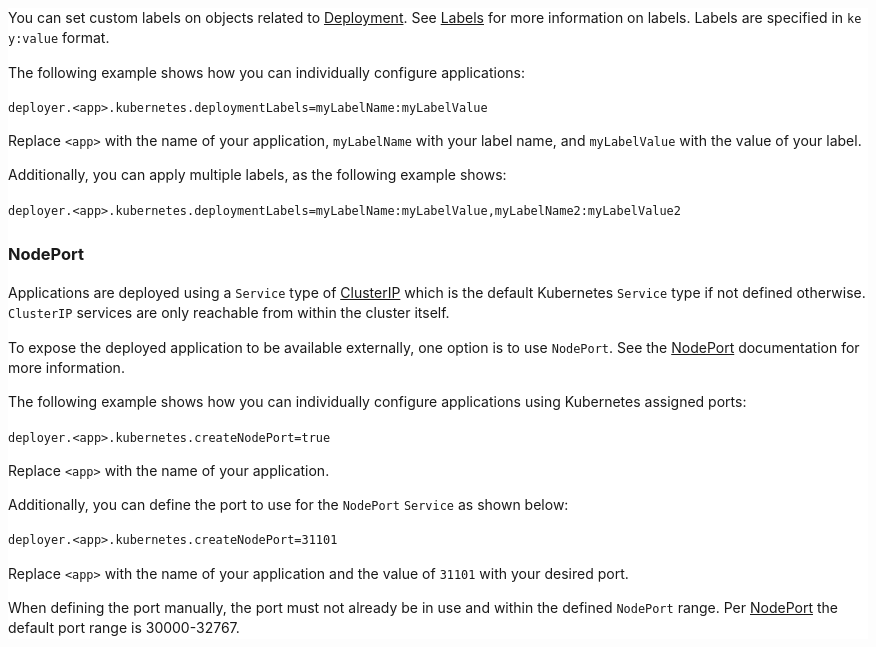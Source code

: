 You can set custom labels on objects related to
[Deployment](https://kubernetes.io/docs/concepts/workloads/controllers/deployment/).
See
[Labels](https://kubernetes.io/docs/concepts/overview/working-with-objects/labels/)
for more information on labels. Labels are specified in `key:value`
format.

The following example shows how you can individually configure
applications:

```properties
deployer.<app>.kubernetes.deploymentLabels=myLabelName:myLabelValue
```

Replace `<app>` with the name of your application, `myLabelName` with
your label name, and `myLabelValue` with the value of your label.

Additionally, you can apply multiple labels, as the following example
shows:

```properties
deployer.<app>.kubernetes.deploymentLabels=myLabelName:myLabelValue,myLabelName2:myLabelValue2
```

### NodePort

Applications are deployed using a `Service` type of [ClusterIP](https://kubernetes.io/docs/concepts/services-networking/service/#publishing-services-service-types) which is the default Kubernetes `Service` type if not defined otherwise.
`ClusterIP` services are only reachable from within the cluster itself.

To expose the deployed application to be available externally, one option is to use `NodePort`.
See the [NodePort](https://kubernetes.io/docs/concepts/services-networking/service/#nodeport) documentation for more information.

The following example shows how you can individually configure applications using Kubernetes assigned ports:

```properties
deployer.<app>.kubernetes.createNodePort=true
```

Replace `<app>` with the name of your application.

Additionally, you can define the port to use for the `NodePort` `Service` as shown below:

```properties
deployer.<app>.kubernetes.createNodePort=31101
```

Replace `<app>` with the name of your application and the value of `31101` with your desired port.



When defining the port manually, the port must not already be in use and within the defined `NodePort` range.
Per [NodePort](https://kubernetes.io/docs/concepts/services-networking/service/#nodeport) the default port range is 30000-32767.


